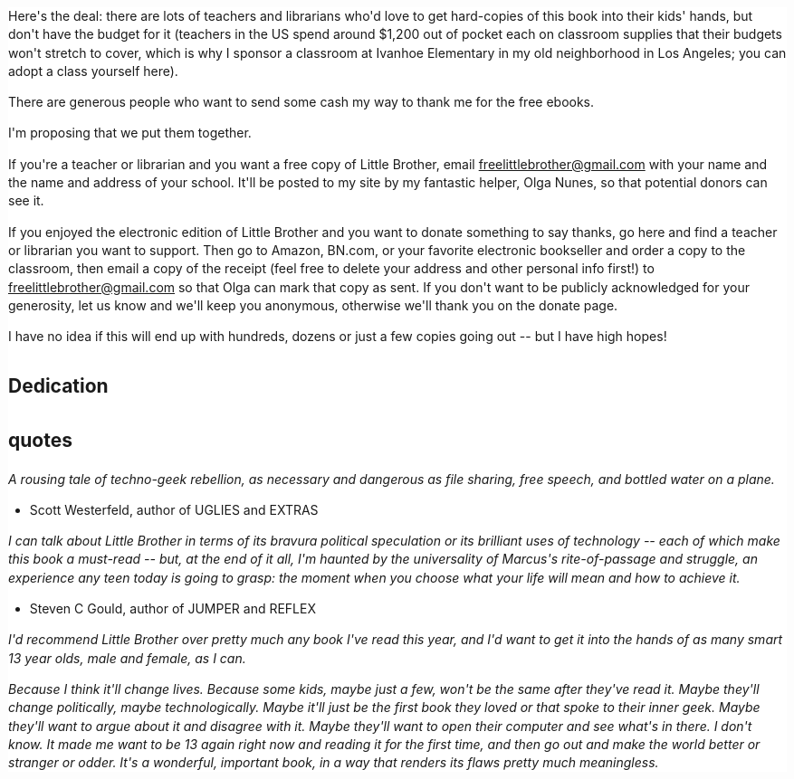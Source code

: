 Here's the deal: there are lots of teachers and librarians who'd love to
get hard-copies of this book into their kids' hands, but don't have the
budget for it (teachers in the US spend around $1,200 out of pocket each
on classroom supplies that their budgets won't stretch to cover, which is
why I sponsor a classroom at Ivanhoe Elementary in my old neighborhood in
Los Angeles; you can adopt a class yourself here).

There are generous people who want to send some cash my way to thank me
for the free ebooks.

I'm proposing that we put them together.

If you're a teacher or librarian and you want a free copy of Little
Brother, email freelittlebrother@gmail.com with your name and the name and
address of your school. It'll be posted to my site by my fantastic helper,
Olga Nunes, so that potential donors can see it.

If you enjoyed the electronic edition of Little Brother and you want to
donate something to say thanks, go here and find a teacher or librarian
you want to support. Then go to Amazon, BN.com, or your favorite
electronic bookseller and order a copy to the classroom, then email a copy
of the receipt (feel free to delete your address and other personal info
first!) to freelittlebrother@gmail.com so that Olga can mark that copy as
sent. If you don't want to be publicly acknowledged for your generosity,
let us know and we'll keep you anonymous, otherwise we'll thank you on the
donate page.

I have no idea if this will end up with hundreds, dozens or just a few
copies going out -- but I have high hopes!


## Dedication

## quotes

*A rousing tale of techno-geek rebellion, as necessary and dangerous as file sharing, free speech, and bottled water on a plane.*

- Scott Westerfeld, author of UGLIES and EXTRAS


*I can talk about Little Brother in terms of its bravura political speculation or its brilliant uses of technology -- each of which make this book a must-read -- but, at the end of it all, I'm haunted by the universality of Marcus's rite-of-passage and struggle, an experience any teen today is going to grasp: the moment when you choose what your life will mean and how to achieve it.*

- Steven C Gould, author of JUMPER and REFLEX


*I'd recommend Little Brother over pretty much any book I've read this year, and I'd want to get it into the hands of as many smart 13 year olds, male and female, as I can.*

*Because I think it'll change lives. Because some kids, maybe just a few, won't be the same after they've read it. Maybe they'll change politically, maybe technologically. Maybe it'll just be the first book they loved or that spoke to their inner geek. Maybe they'll want to argue about it and disagree with it. Maybe they'll want to open their computer and see what's in there. I don't know. It made me want to be 13 again right now and reading it for the first time, and then go out and make the world better or stranger or odder. It's a wonderful, important book, in a way that renders its flaws pretty much meaningless.*
